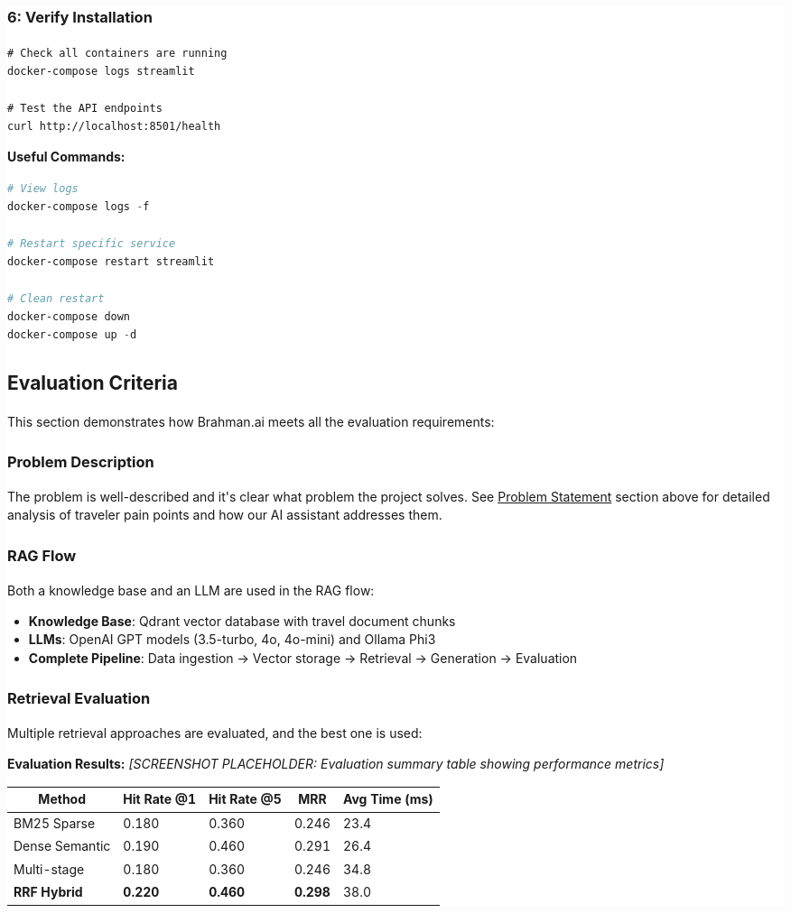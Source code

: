 ### 6: Verify Installation
```
# Check all containers are running
docker-compose logs streamlit

# Test the API endpoints
curl http://localhost:8501/health
```
**Useful Commands:**
```powershell
# View logs
docker-compose logs -f

# Restart specific service
docker-compose restart streamlit

# Clean restart
docker-compose down
docker-compose up -d
```

## Evaluation Criteria

This section demonstrates how Brahman.ai meets all the evaluation requirements:

### Problem Description
The problem is well-described and it's clear what problem the project solves. See [Problem Statement](#problem-statement) section above for detailed analysis of traveler pain points and how our AI assistant addresses them.

### RAG Flow
Both a knowledge base and an LLM are used in the RAG flow:
- **Knowledge Base**: Qdrant vector database with travel document chunks
- **LLMs**: OpenAI GPT models (3.5-turbo, 4o, 4o-mini) and Ollama Phi3
- **Complete Pipeline**: Data ingestion → Vector storage → Retrieval → Generation → Evaluation

### Retrieval Evaluation
Multiple retrieval approaches are evaluated, and the best one is used:

**Evaluation Results:**
*[SCREENSHOT PLACEHOLDER: Evaluation summary table showing performance metrics]*

| Method | Hit Rate @1 | Hit Rate @5 | MRR | Avg Time (ms) |
|--------|-------------|-------------|-----|---------------|
| BM25 Sparse | 0.180 | 0.360 | 0.246 | 23.4 |
| Dense Semantic | 0.190 | 0.460 | 0.291 | 26.4 |
| Multi-stage | 0.180 | 0.360 | 0.246 | 34.8 |
| **RRF Hybrid** | **0.220** | **0.460** | **0.298** | 38.0 |
